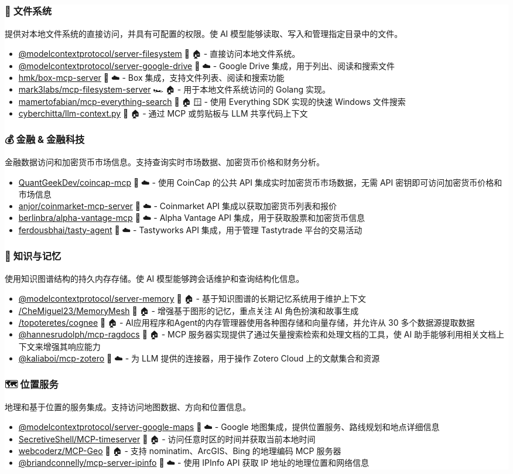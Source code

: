 ### 📂 <a name="file-systems"></a>文件系统

提供对本地文件系统的直接访问，并具有可配置的权限。使 AI 模型能够读取、写入和管理指定目录中的文件。

- [@modelcontextprotocol/server-filesystem](https://github.com/modelcontextprotocol/servers/tree/main/src/filesystem) 📇 🏠 - 直接访问本地文件系统。
- [@modelcontextprotocol/server-google-drive](https://github.com/modelcontextprotocol/servers/tree/main/src/gdrive) 📇 ☁️ - Google Drive 集成，用于列出、阅读和搜索文件
- [hmk/box-mcp-server](https://github.com/hmk/box-mcp-server) 📇 ☁️ - Box 集成，支持文件列表、阅读和搜索功能
- [mark3labs/mcp-filesystem-server](https://github.com/mark3labs/mcp-filesystem-server) 🏎️ 🏠 - 用于本地文件系统访问的 Golang 实现。
- [mamertofabian/mcp-everything-search](https://github.com/mamertofabian/mcp-everything-search) 🐍 🏠 🪟 - 使用 Everything SDK 实现的快速 Windows 文件搜索
- [cyberchitta/llm-context.py](https://github.com/cyberchitta/llm-context.py) 🐍 🏠 - 通过 MCP 或剪贴板与 LLM 共享代码上下文

### 💰 <a name="finance--fintech"></a>金融 & 金融科技

金融数据访问和加密货币市场信息。支持查询实时市场数据、加密货币价格和财务分析。

- [QuantGeekDev/coincap-mcp](https://github.com/QuantGeekDev/coincap-mcp) 📇 ☁️ - 使用 CoinCap 的公共 API 集成实时加密货币市场数据，无需 API 密钥即可访问加密货币价格和市场信息
- [anjor/coinmarket-mcp-server](https://github.com/anjor/coinmarket-mcp-server) 🐍 ☁️ - Coinmarket API 集成以获取加密货币列表和报价
- [berlinbra/alpha-vantage-mcp](https://github.com/berlinbra/alpha-vantage-mcp) 🐍 ☁️ - Alpha Vantage API 集成，用于获取股票和加密货币信息
- [ferdousbhai/tasty-agent](https://github.com/ferdousbhai/tasty-agent) 🐍 ☁️ - Tastyworks API 集成，用于管理 Tastytrade 平台的交易活动

### 🧠 <a name="knowledge--memory"></a>知识与记忆

使用知识图谱结构的持久内存存储。使 AI 模型能够跨会话维护和查询结构化信息。

- [@modelcontextprotocol/server-memory](https://github.com/modelcontextprotocol/servers/tree/main/src/memory) 📇 🏠 - 基于知识图谱的长期记忆系统用于维护上下文
- [/CheMiguel23/MemoryMesh](https://github.com/CheMiguel23/MemoryMesh) 📇 🏠 - 增强基于图形的记忆，重点关注 AI 角色扮演和故事生成
- [/topoteretes/cognee](https://github.com/topoteretes/cognee/tree/dev/cognee-mcp) 📇 🏠 - AI应用程序和Agent的内存管理器使用各种图存储和向量存储，并允许从 30 多个数据源提取数据
- [@hannesrudolph/mcp-ragdocs](https://github.com/hannesrudolph/mcp-ragdocs) 🐍 🏠 - MCP 服务器实现提供了通过矢量搜索检索和处理文档的工具，使 AI 助手能够利用相关文档上下文来增强其响应能力
- [@kaliaboi/mcp-zotero](https://github.com/kaliaboi/mcp-zotero) 📇 ☁️ - 为 LLM 提供的连接器，用于操作 Zotero Cloud 上的文献集合和资源

### 🗺️ <a name="location-services"></a>位置服务

地理和基于位置的服务集成。支持访问地图数据、方向和位置信息。

- [@modelcontextprotocol/server-google-maps](https://github.com/modelcontextprotocol/servers/tree/main/src/google-maps) 📇 ☁️ - Google 地图集成，提供位置服务、路线规划和地点详细信息
- [SecretiveShell/MCP-timeserver](https://github.com/SecretiveShell/MCP-timeserver) 🐍 🏠 - 访问任意时区的时间并获取当前本地时间
- [webcoderz/MCP-Geo](https://github.com/webcoderz/MCP-Geo) 🐍 🏠 - 支持 nominatim、ArcGIS、Bing 的地理编码 MCP 服务器
- [@briandconnelly/mcp-server-ipinfo](https://github.com/briandconnelly/mcp-server-ipinfo) 🐍 ☁️ - 使用 IPInfo API 获取 IP 地址的地理位置和网络信息
